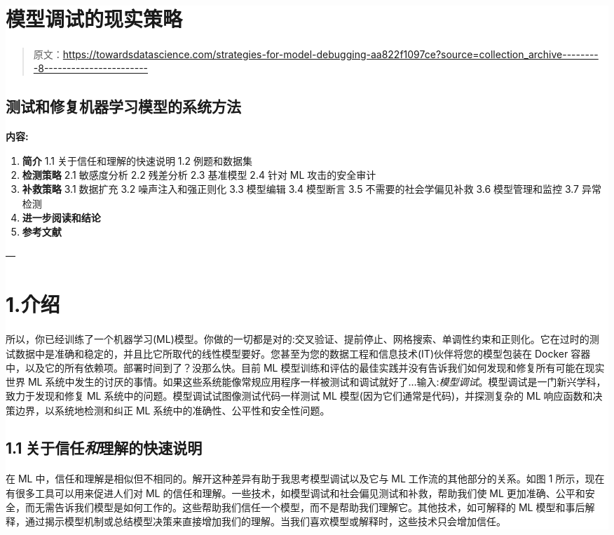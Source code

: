 # 模型调试的现实策略

> 原文：<https://towardsdatascience.com/strategies-for-model-debugging-aa822f1097ce?source=collection_archive---------8----------------------->

## 测试和修复机器学习模型的系统方法

**内容:**

1.  **简介** 1.1 关于信任和理解的快速说明
    1.2 例题和数据集
2.  **检测策略** 2.1 敏感度分析
    2.2 残差分析
    2.3 基准模型
    2.4 针对 ML 攻击的安全审计
3.  **补救策略** 3.1 数据扩充
    3.2 噪声注入和强正则化
    3.3 模型编辑
    3.4 模型断言
    3.5 不需要的社会学偏见补救
    3.6 模型管理和监控
    3.7 异常检测
4.  **进一步阅读和结论**
5.  **参考文献**

—

# 1.介绍

所以，你已经训练了一个机器学习(ML)模型。你做的一切都是对的:交叉验证、提前停止、网格搜索、单调性约束和正则化。它在过时的测试数据中是准确和稳定的，并且比它所取代的线性模型要好。您甚至为您的数据工程和信息技术(IT)伙伴将您的模型包装在 Docker 容器中，以及它的所有依赖项。部署时间到了？没那么快。目前 ML 模型训练和评估的最佳实践并没有告诉我们如何发现和修复所有可能在现实世界 ML 系统中发生的讨厌的事情。如果这些系统能像常规应用程序一样被测试和调试就好了…输入:*模型调试*。模型调试是一门新兴学科，致力于发现和修复 ML 系统中的问题。模型调试试图像测试代码一样测试 ML 模型(因为它们通常是代码)，并探测复杂的 ML 响应函数和决策边界，以系统地检测和纠正 ML 系统中的准确性、公平性和安全性问题。

## 1.1 关于信任*和*理解的快速说明

在 ML 中，信任和理解是相似但不相同的。解开这种差异有助于我思考模型调试以及它与 ML 工作流的其他部分的关系。如图 1 所示，现在有很多工具可以用来促进人们对 ML 的信任和理解。一些技术，如模型调试和社会偏见测试和补救，帮助我们使 ML 更加准确、公平和安全，而无需告诉我们模型是如何工作的。这些帮助我们信任一个模型，而不是帮助我们理解它。其他技术，如可解释的 ML 模型和事后解释，通过揭示模型机制或总结模型决策来直接增加我们的理解。当我们喜欢模型或解释时，这些技术只会增加信任。
